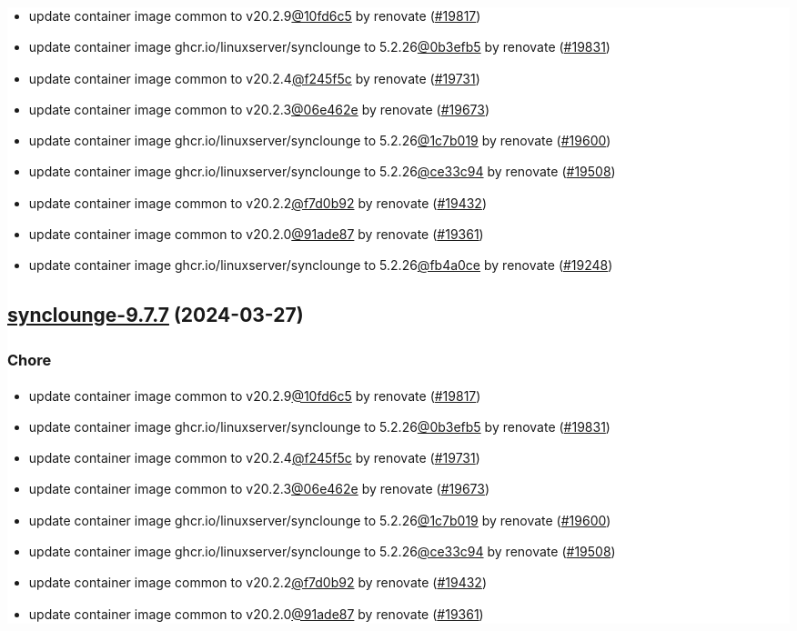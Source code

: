

- update container image common to v20.2.9[@10fd6c5](https://github.com/10fd6c5) by renovate ([#19817](https://github.com/truecharts/charts/issues/19817))

- update container image ghcr.io/linuxserver/synclounge to 5.2.26[@0b3efb5](https://github.com/0b3efb5) by renovate ([#19831](https://github.com/truecharts/charts/issues/19831))

- update container image common to v20.2.4[@f245f5c](https://github.com/f245f5c) by renovate ([#19731](https://github.com/truecharts/charts/issues/19731))

- update container image common to v20.2.3[@06e462e](https://github.com/06e462e) by renovate ([#19673](https://github.com/truecharts/charts/issues/19673))

- update container image ghcr.io/linuxserver/synclounge to 5.2.26[@1c7b019](https://github.com/1c7b019) by renovate ([#19600](https://github.com/truecharts/charts/issues/19600))

- update container image ghcr.io/linuxserver/synclounge to 5.2.26[@ce33c94](https://github.com/ce33c94) by renovate ([#19508](https://github.com/truecharts/charts/issues/19508))

- update container image common to v20.2.2[@f7d0b92](https://github.com/f7d0b92) by renovate ([#19432](https://github.com/truecharts/charts/issues/19432))

- update container image common to v20.2.0[@91ade87](https://github.com/91ade87) by renovate ([#19361](https://github.com/truecharts/charts/issues/19361))

- update container image ghcr.io/linuxserver/synclounge to 5.2.26[@fb4a0ce](https://github.com/fb4a0ce) by renovate ([#19248](https://github.com/truecharts/charts/issues/19248))


## [synclounge-9.7.7](https://github.com/truecharts/charts/compare/synclounge-9.6.0...synclounge-9.7.7) (2024-03-27)

### Chore



- update container image common to v20.2.9[@10fd6c5](https://github.com/10fd6c5) by renovate ([#19817](https://github.com/truecharts/charts/issues/19817))

- update container image ghcr.io/linuxserver/synclounge to 5.2.26[@0b3efb5](https://github.com/0b3efb5) by renovate ([#19831](https://github.com/truecharts/charts/issues/19831))

- update container image common to v20.2.4[@f245f5c](https://github.com/f245f5c) by renovate ([#19731](https://github.com/truecharts/charts/issues/19731))

- update container image common to v20.2.3[@06e462e](https://github.com/06e462e) by renovate ([#19673](https://github.com/truecharts/charts/issues/19673))

- update container image ghcr.io/linuxserver/synclounge to 5.2.26[@1c7b019](https://github.com/1c7b019) by renovate ([#19600](https://github.com/truecharts/charts/issues/19600))

- update container image ghcr.io/linuxserver/synclounge to 5.2.26[@ce33c94](https://github.com/ce33c94) by renovate ([#19508](https://github.com/truecharts/charts/issues/19508))

- update container image common to v20.2.2[@f7d0b92](https://github.com/f7d0b92) by renovate ([#19432](https://github.com/truecharts/charts/issues/19432))

- update container image common to v20.2.0[@91ade87](https://github.com/91ade87) by renovate ([#19361](https://github.com/truecharts/charts/issues/19361))
